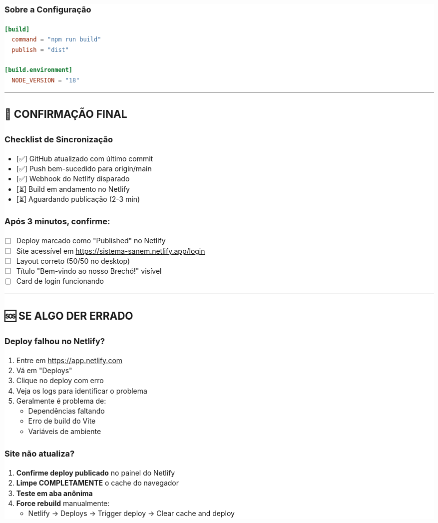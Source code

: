### Sobre a Configuração
```toml
[build]
  command = "npm run build"
  publish = "dist"

[build.environment]
  NODE_VERSION = "18"
```

---

## 🎯 CONFIRMAÇÃO FINAL

### Checklist de Sincronização
- [✅] GitHub atualizado com último commit
- [✅] Push bem-sucedido para origin/main
- [✅] Webhook do Netlify disparado
- [⏳] Build em andamento no Netlify
- [⏳] Aguardando publicação (2-3 min)

### Após 3 minutos, confirme:
- [ ] Deploy marcado como "Published" no Netlify
- [ ] Site acessível em https://sistema-sanem.netlify.app/login
- [ ] Layout correto (50/50 no desktop)
- [ ] Título "Bem-vindo ao nosso Brechó!" visível
- [ ] Card de login funcionando

---

## 🆘 SE ALGO DER ERRADO

### Deploy falhou no Netlify?
1. Entre em https://app.netlify.com
2. Vá em "Deploys"
3. Clique no deploy com erro
4. Veja os logs para identificar o problema
5. Geralmente é problema de:
   - Dependências faltando
   - Erro de build do Vite
   - Variáveis de ambiente

### Site não atualiza?
1. **Confirme deploy publicado** no painel do Netlify
2. **Limpe COMPLETAMENTE** o cache do navegador
3. **Teste em aba anônima**
4. **Force rebuild** manualmente:
   - Netlify → Deploys → Trigger deploy → Clear cache and deploy
